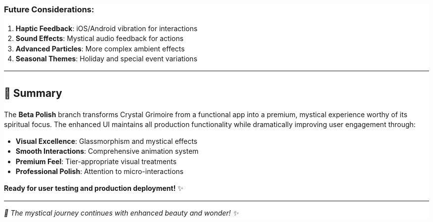 ### **Future Considerations:**
1. **Haptic Feedback**: iOS/Android vibration for interactions
2. **Sound Effects**: Mystical audio feedback for actions
3. **Advanced Particles**: More complex ambient effects
4. **Seasonal Themes**: Holiday and special event variations

---

## 🎉 Summary

The **Beta Polish** branch transforms Crystal Grimoire from a functional app into a premium, mystical experience worthy of its spiritual focus. The enhanced UI maintains all production functionality while dramatically improving user engagement through:

- **Visual Excellence**: Glassmorphism and mystical effects
- **Smooth Interactions**: Comprehensive animation system
- **Premium Feel**: Tier-appropriate visual treatments
- **Professional Polish**: Attention to micro-interactions

**Ready for user testing and production deployment!** ✨

---

*🔮 The mystical journey continues with enhanced beauty and wonder! ✨*
